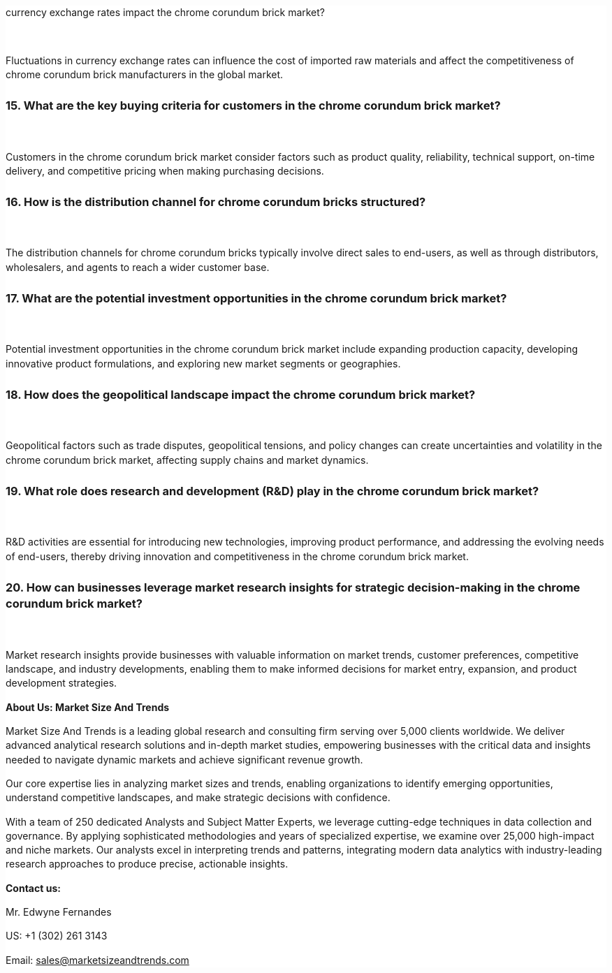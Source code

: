 currency exchange rates impact the chrome corundum brick market?</h3><p>&nbsp;</p><p>Fluctuations in currency exchange rates can influence the cost of imported raw materials and affect the competitiveness of chrome corundum brick manufacturers in the global market.</p><h3>15. What are the key buying criteria for customers in the chrome corundum brick market?</h3><p>&nbsp;</p><p>Customers in the chrome corundum brick market consider factors such as product quality, reliability, technical support, on-time delivery, and competitive pricing when making purchasing decisions.</p><h3>16. How is the distribution channel for chrome corundum bricks structured?</h3><p>&nbsp;</p><p>The distribution channels for chrome corundum bricks typically involve direct sales to end-users, as well as through distributors, wholesalers, and agents to reach a wider customer base.</p><h3>17. What are the potential investment opportunities in the chrome corundum brick market?</h3><p>&nbsp;</p><p>Potential investment opportunities in the chrome corundum brick market include expanding production capacity, developing innovative product formulations, and exploring new market segments or geographies.</p><h3>18. How does the geopolitical landscape impact the chrome corundum brick market?</h3><p>&nbsp;</p><p>Geopolitical factors such as trade disputes, geopolitical tensions, and policy changes can create uncertainties and volatility in the chrome corundum brick market, affecting supply chains and market dynamics.</p><h3>19. What role does research and development (R&D) play in the chrome corundum brick market?</h3><p>&nbsp;</p><p>R&D activities are essential for introducing new technologies, improving product performance, and addressing the evolving needs of end-users, thereby driving innovation and competitiveness in the chrome corundum brick market.</p><h3>20. How can businesses leverage market research insights for strategic decision-making in the chrome corundum brick market?</h3><p>&nbsp;</p><p>Market research insights provide businesses with valuable information on market trends, customer preferences, competitive landscape, and industry developments, enabling them to make informed decisions for market entry, expansion, and product development strategies.</p></body></html></p><p><strong>About Us:&nbsp;Market Size And Trends</strong></p><p>Market Size And Trends&nbsp;is a leading global research and consulting firm serving over 5,000 clients worldwide. We deliver advanced analytical research solutions and in-depth market studies, empowering businesses with the critical data and insights needed to navigate dynamic markets and achieve significant revenue growth.</p><p>Our core expertise lies in analyzing market sizes and trends, enabling organizations to identify emerging opportunities, understand competitive landscapes, and make strategic decisions with confidence.</p><p>With a team of 250 dedicated Analysts and Subject Matter Experts, we leverage cutting-edge techniques in data collection and governance. By applying sophisticated methodologies and years of specialized expertise, we examine over 25,000 high-impact and niche markets. Our analysts excel in interpreting trends and patterns, integrating modern data analytics with industry-leading research approaches to produce precise, actionable insights.</p><p><strong>Contact us:</strong></p><p>Mr. Edwyne Fernandes</p><p>US: +1 (302) 261 3143</p><p>Email: <a href="mailto:sales@marketsizeandtrends.com">sales@marketsizeandtrends.com</a>&nbsp;</p>
